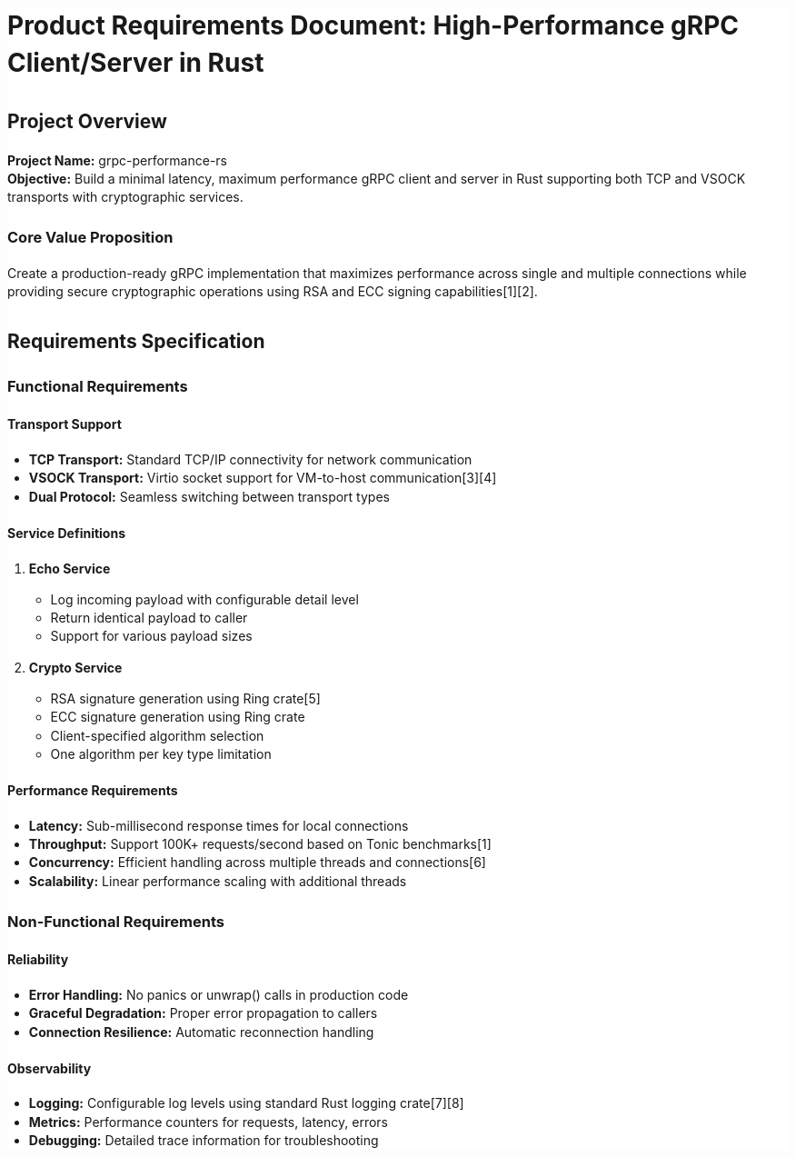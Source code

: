 # Product Requirements Document: High-Performance gRPC Client/Server in Rust

## Project Overview

**Project Name:** grpc-performance-rs  
**Objective:** Build a minimal latency, maximum performance gRPC client and server in Rust supporting both TCP and VSOCK transports with cryptographic services.

### Core Value Proposition
Create a production-ready gRPC implementation that maximizes performance across single and multiple connections while providing secure cryptographic operations using RSA and ECC signing capabilities[1][2].

## Requirements Specification

### Functional Requirements

#### Transport Support
- **TCP Transport:** Standard TCP/IP connectivity for network communication
- **VSOCK Transport:** Virtio socket support for VM-to-host communication[3][4]
- **Dual Protocol:** Seamless switching between transport types

#### Service Definitions
1. **Echo Service**
   - Log incoming payload with configurable detail level
   - Return identical payload to caller
   - Support for various payload sizes

2. **Crypto Service**
   - RSA signature generation using Ring crate[5]
   - ECC signature generation using Ring crate
   - Client-specified algorithm selection
   - One algorithm per key type limitation

#### Performance Requirements
- **Latency:** Sub-millisecond response times for local connections
- **Throughput:** Support 100K+ requests/second based on Tonic benchmarks[1]
- **Concurrency:** Efficient handling across multiple threads and connections[6]
- **Scalability:** Linear performance scaling with additional threads

### Non-Functional Requirements

#### Reliability
- **Error Handling:** No panics or unwrap() calls in production code
- **Graceful Degradation:** Proper error propagation to callers
- **Connection Resilience:** Automatic reconnection handling

#### Observability
- **Logging:** Configurable log levels using standard Rust logging crate[7][8]
- **Metrics:** Performance counters for requests, latency, errors
- **Debugging:** Detailed trace information for troubleshooting
